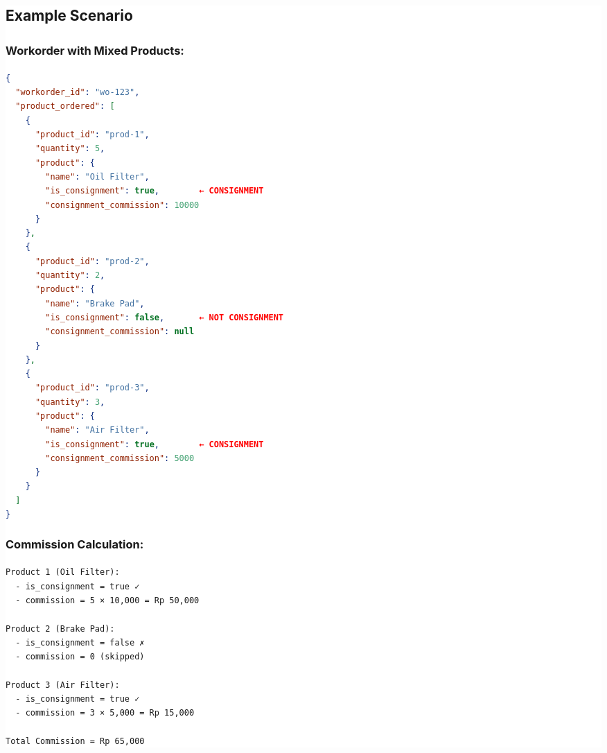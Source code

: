 ## Example Scenario

### Workorder with Mixed Products:

```json
{
  "workorder_id": "wo-123",
  "product_ordered": [
    {
      "product_id": "prod-1",
      "quantity": 5,
      "product": {
        "name": "Oil Filter",
        "is_consignment": true,        ← CONSIGNMENT
        "consignment_commission": 10000
      }
    },
    {
      "product_id": "prod-2",
      "quantity": 2,
      "product": {
        "name": "Brake Pad",
        "is_consignment": false,       ← NOT CONSIGNMENT
        "consignment_commission": null
      }
    },
    {
      "product_id": "prod-3",
      "quantity": 3,
      "product": {
        "name": "Air Filter",
        "is_consignment": true,        ← CONSIGNMENT
        "consignment_commission": 5000
      }
    }
  ]
}
```

### Commission Calculation:

```
Product 1 (Oil Filter):
  - is_consignment = true ✓
  - commission = 5 × 10,000 = Rp 50,000

Product 2 (Brake Pad):
  - is_consignment = false ✗
  - commission = 0 (skipped)

Product 3 (Air Filter):
  - is_consignment = true ✓
  - commission = 3 × 5,000 = Rp 15,000

Total Commission = Rp 65,000
```

